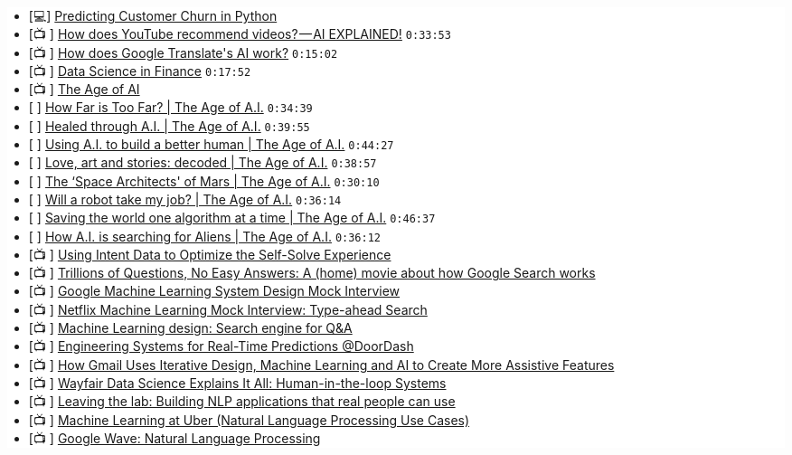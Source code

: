 -   <span id="f363">\[💻\] <a href="https://www.datacamp.com/courses/predicting-customer-churn-in-python" class="markup--anchor markup--li-anchor">Predicting Customer Churn in Python</a>
    </span>
-   <span id="6002">\[📺 \] <a href="https://www.youtube.com/watch?v=wDxTWp3KMMs" class="markup--anchor markup--li-anchor">How does YouTube recommend videos? — AI EXPLAINED!</a> `0:33:53`</span>
-   <span id="8487">\[📺 \] <a href="https://www.youtube.com/watch?v=sIoHFPGOY0I" class="markup--anchor markup--li-anchor">How does Google Translate's AI work?</a> `0:15:02`</span>
-   <span id="4fb4">\[📺 \] <a href="https://www.youtube.com/watch?v=mbOkL39Uabs" class="markup--anchor markup--li-anchor">Data Science in Finance</a> `0:17:52`</span>
-   <span id="1b7e">\[📺 \] <a href="https://www.youtube.com/playlist?list=PLjq6DwYksrzz_fsWIpPcf6V7p2RNAneKc" class="markup--anchor markup--li-anchor">The Age of AI</a>
    </span>
-   <span id="6978">\[ \] <a href="https://www.youtube.com/watch?v=UwsrzCVZAb8" class="markup--anchor markup--li-anchor">How Far is Too Far? | The Age of A.I.</a> `0:34:39`</span>
-   <span id="5c9c">\[ \] <a href="https://www.youtube.com/watch?v=V5aZjsWM2wo" class="markup--anchor markup--li-anchor">Healed through A.I. | The Age of A.I.</a> `0:39:55`</span>
-   <span id="4cc0">\[ \] <a href="https://www.youtube.com/watch?v=lrv8ga02VNg" class="markup--anchor markup--li-anchor">Using A.I. to build a better human | The Age of A.I.</a> `0:44:27`</span>
-   <span id="a47e">\[ \] <a href="https://www.youtube.com/watch?v=Kr1fmKVY3cA" class="markup--anchor markup--li-anchor">Love, art and stories: decoded | The Age of A.I.</a> `0:38:57`</span>
-   <span id="4d74">\[ \] <a href="https://www.youtube.com/watch?v=lIvrIKaNCRE" class="markup--anchor markup--li-anchor">The ‘Space Architects' of Mars | The Age of A.I.</a> `0:30:10`</span>
-   <span id="c733">\[ \] <a href="https://www.youtube.com/watch?v=f2aocKWrPG8" class="markup--anchor markup--li-anchor">Will a robot take my job? | The Age of A.I.</a> `0:36:14`</span>
-   <span id="87df">\[ \] <a href="https://www.youtube.com/watch?v=0wy4u34fii4" class="markup--anchor markup--li-anchor">Saving the world one algorithm at a time | The Age of A.I.</a> `0:46:37`</span>
-   <span id="9d5b">\[ \] <a href="https://www.youtube.com/watch?v=VwtC_4t2g5M" class="markup--anchor markup--li-anchor">How A.I. is searching for Aliens | The Age of A.I.</a> `0:36:12`</span>
-   <span id="fa7d">\[📺 \] <a href="https://lucidworks.com/post/using-intent-data-to-optimize-the-self-solve-experience/" class="markup--anchor markup--li-anchor">Using Intent Data to Optimize the Self-Solve Experience</a>
    </span>
-   <span id="16cb">\[📺 \] <a href="https://www.youtube.com/watch?v=tFq6Q_muwG0" class="markup--anchor markup--li-anchor">Trillions of Questions, No Easy Answers: A (home) movie about how Google Search works</a>
    </span>
-   <span id="45ad">\[📺 \] <a href="https://www.youtube.com/watch?v=uF1V2MqX2U0" class="markup--anchor markup--li-anchor">Google Machine Learning System Design Mock Interview</a>
    </span>
-   <span id="bde7">\[📺 \] <a href="https://www.youtube.com/watch?v=12Ry6kGPQVs" class="markup--anchor markup--li-anchor">Netflix Machine Learning Mock Interview: Type-ahead Search</a>
    </span>
-   <span id="d278">\[📺 \] <a href="https://www.youtube.com/watch?v=J_0ms1ayqKE" class="markup--anchor markup--li-anchor">Machine Learning design: Search engine for Q&amp;A</a>
    </span>
-   <span id="2fa4">\[📺 \] <a href="https://www.youtube.com/watch?v=sEZsIUBIhNk" class="markup--anchor markup--li-anchor">Engineering Systems for Real-Time Predictions @DoorDash</a>
    </span>
-   <span id="2b17">\[📺 \] <a href="https://youtu.be/5UjCjVWa3yc?list=LL" class="markup--anchor markup--li-anchor">How Gmail Uses Iterative Design, Machine Learning and AI to Create More Assistive Features</a>
    </span>
-   <span id="67cb">\[📺 \] <a href="https://youtu.be/miMwyvXt9VI?list=LL" class="markup--anchor markup--li-anchor">Wayfair Data Science Explains It All: Human-in-the-loop Systems</a>
    </span>
-   <span id="8a01">\[📺 \] <a href="https://youtu.be/Z2FdH3j8Wbc?list=LL" class="markup--anchor markup--li-anchor">Leaving the lab: Building NLP applications that real people can use</a>
    </span>
-   <span id="602b">\[📺 \] <a href="https://www.youtube.com/watch?v=R9z6s0Jx2p0" class="markup--anchor markup--li-anchor">Machine Learning at Uber (Natural Language Processing Use Cases)</a>
    </span>
-   <span id="e854">\[📺 \] <a href="https://www.youtube.com/watch?v=Sx3Fpw0XCXk" class="markup--anchor markup--li-anchor">Google Wave: Natural Language Processing</a>